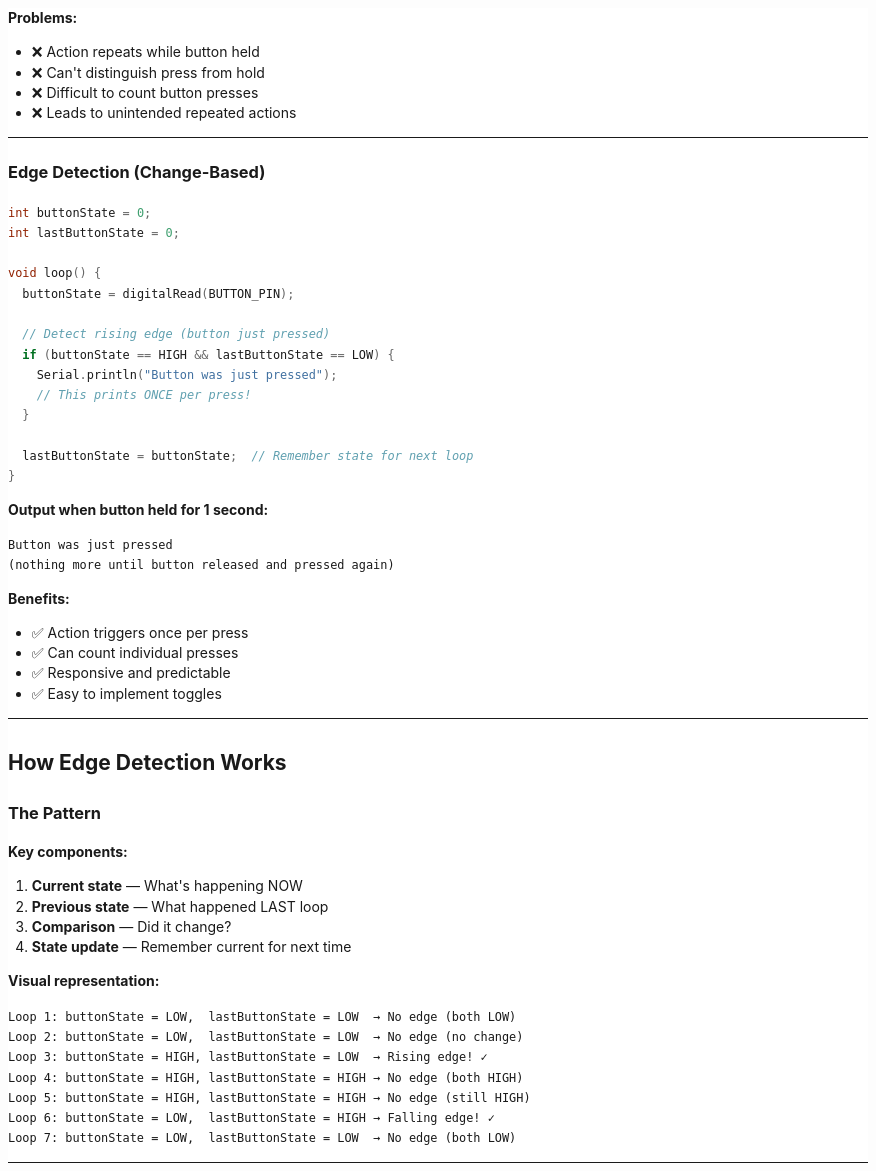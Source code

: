 **Problems:**
- ❌ Action repeats while button held
- ❌ Can't distinguish press from hold
- ❌ Difficult to count button presses
- ❌ Leads to unintended repeated actions

---

### **Edge Detection (Change-Based)**

```cpp
int buttonState = 0;
int lastButtonState = 0;

void loop() {
  buttonState = digitalRead(BUTTON_PIN);
  
  // Detect rising edge (button just pressed)
  if (buttonState == HIGH && lastButtonState == LOW) {
    Serial.println("Button was just pressed");
    // This prints ONCE per press!
  }
  
  lastButtonState = buttonState;  // Remember state for next loop
}
```

**Output when button held for 1 second:**
```
Button was just pressed
(nothing more until button released and pressed again)
```

**Benefits:**
- ✅ Action triggers once per press
- ✅ Can count individual presses
- ✅ Responsive and predictable
- ✅ Easy to implement toggles

---

## How Edge Detection Works

### **The Pattern**

**Key components:**
1. **Current state** — What's happening NOW
2. **Previous state** — What happened LAST loop
3. **Comparison** — Did it change?
4. **State update** — Remember current for next time

**Visual representation:**
```
Loop 1: buttonState = LOW,  lastButtonState = LOW  → No edge (both LOW)
Loop 2: buttonState = LOW,  lastButtonState = LOW  → No edge (no change)
Loop 3: buttonState = HIGH, lastButtonState = LOW  → Rising edge! ✓
Loop 4: buttonState = HIGH, lastButtonState = HIGH → No edge (both HIGH)
Loop 5: buttonState = HIGH, lastButtonState = HIGH → No edge (still HIGH)
Loop 6: buttonState = LOW,  lastButtonState = HIGH → Falling edge! ✓
Loop 7: buttonState = LOW,  lastButtonState = LOW  → No edge (both LOW)
```

---